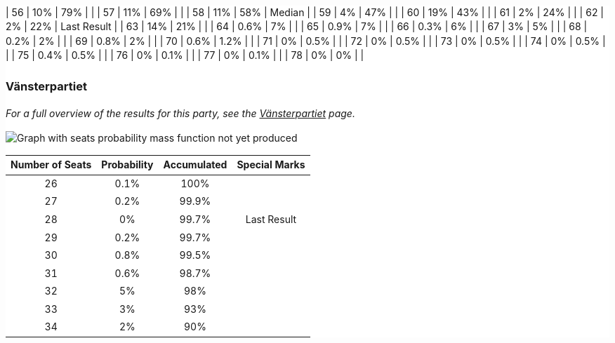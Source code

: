 | 56 | 10% | 79% |  |
| 57 | 11% | 69% |  |
| 58 | 11% | 58% | Median |
| 59 | 4% | 47% |  |
| 60 | 19% | 43% |  |
| 61 | 2% | 24% |  |
| 62 | 2% | 22% | Last Result |
| 63 | 14% | 21% |  |
| 64 | 0.6% | 7% |  |
| 65 | 0.9% | 7% |  |
| 66 | 0.3% | 6% |  |
| 67 | 3% | 5% |  |
| 68 | 0.2% | 2% |  |
| 69 | 0.8% | 2% |  |
| 70 | 0.6% | 1.2% |  |
| 71 | 0% | 0.5% |  |
| 72 | 0% | 0.5% |  |
| 73 | 0% | 0.5% |  |
| 74 | 0% | 0.5% |  |
| 75 | 0.4% | 0.5% |  |
| 76 | 0% | 0.1% |  |
| 77 | 0% | 0.1% |  |
| 78 | 0% | 0% |  |

### Vänsterpartiet

*For a full overview of the results for this party, see the [Vänsterpartiet](party-vänsterpartiet.html) page.*

![Graph with seats probability mass function not yet produced](2021-02-23-SKOP-seats-pmf-vänsterpartiet.png "Seats Probability Mass Function")

| Number of Seats | Probability | Accumulated | Special Marks |
|:---------------:|:-----------:|:-----------:|:-------------:|
| 26 | 0.1% | 100% |  |
| 27 | 0.2% | 99.9% |  |
| 28 | 0% | 99.7% | Last Result |
| 29 | 0.2% | 99.7% |  |
| 30 | 0.8% | 99.5% |  |
| 31 | 0.6% | 98.7% |  |
| 32 | 5% | 98% |  |
| 33 | 3% | 93% |  |
| 34 | 2% | 90% |  |
